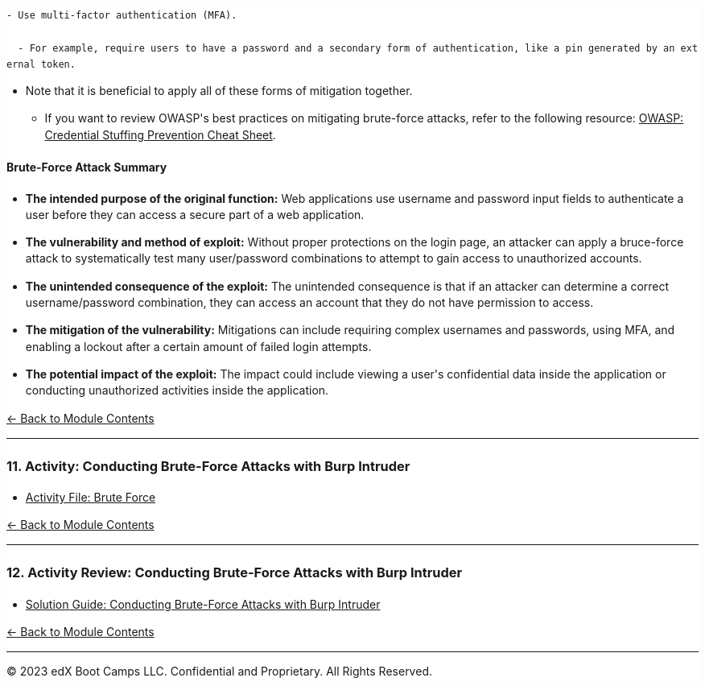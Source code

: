     - Use multi-factor authentication (MFA).
    
      - For example, require users to have a password and a secondary form of authentication, like a pin generated by an external token.
  
  - Note that it is beneficial to apply all of these forms of mitigation together.
  
    - If you want to review OWASP's best practices on mitigating brute-force attacks, refer to the following resource: [OWASP: Credential Stuffing Prevention Cheat Sheet](https://cheatsheetseries.owasp.org/cheatsheets/Credential_Stuffing_Prevention_Cheat_Sheet.html).

#### Brute-Force Attack Summary

 - **The intended purpose of the original function:** Web applications use username and password input fields to authenticate a user before they can access a secure part of a web application.

 - **The vulnerability and method of exploit:** Without proper protections on the login page, an attacker can apply a bruce-force attack to systematically test many user/password combinations to attempt to gain access to unauthorized accounts.

 - **The unintended consequence of the exploit:** The unintended consequence is that if an attacker can determine a correct username/password combination, they can access an account that they do not have permission to access.
 
 - **The mitigation of the vulnerability:** Mitigations can include requiring complex usernames and passwords, using MFA, and enabling a lockout after a certain amount of failed login attempts.
 
 - **The potential impact of the exploit:** The impact could include viewing a user's confidential data inside the application or conducting unauthorized activities inside the application.
 
[<- Back to Module Contents](#module-day-3-contents)

---

### 11. Activity: Conducting Brute-Force Attacks with Burp Intruder

- [Activity File: Brute Force](Activities/10_Brute_Force/Unsolved/README.md)

[<- Back to Module Contents](#module-day-3-contents)

---

### 12. Activity Review: Conducting Brute-Force Attacks with Burp Intruder

- [Solution Guide: Conducting Brute-Force Attacks with Burp Intruder](Activities/10_Brute_Force/Solved/README.md)
  
[<- Back to Module Contents](#module-day-3-contents)

---




© 2023 edX Boot Camps LLC. Confidential and Proprietary. All Rights Reserved. 
